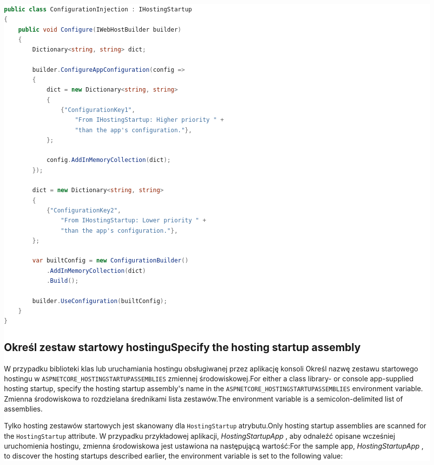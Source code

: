 
```csharp
public class ConfigurationInjection : IHostingStartup
{
    public void Configure(IWebHostBuilder builder)
    {
        Dictionary<string, string> dict;

        builder.ConfigureAppConfiguration(config =>
        {
            dict = new Dictionary<string, string>
            {
                {"ConfigurationKey1", 
                    "From IHostingStartup: Higher priority " +
                    "than the app's configuration."},
            };

            config.AddInMemoryCollection(dict);
        });

        dict = new Dictionary<string, string>
        {
            {"ConfigurationKey2", 
                "From IHostingStartup: Lower priority " +
                "than the app's configuration."},
        };

        var builtConfig = new ConfigurationBuilder()
            .AddInMemoryCollection(dict)
            .Build();

        builder.UseConfiguration(builtConfig);
    }
}
```

## <a name="specify-the-hosting-startup-assembly"></a><span data-ttu-id="3bbf2-187">Określ zestaw startowy hostingu</span><span class="sxs-lookup"><span data-stu-id="3bbf2-187">Specify the hosting startup assembly</span></span>

<span data-ttu-id="3bbf2-188">W przypadku biblioteki klas lub uruchamiania hostingu obsługiwanej przez aplikację konsoli Określ nazwę zestawu startowego hostingu w `ASPNETCORE_HOSTINGSTARTUPASSEMBLIES` zmiennej środowiskowej.</span><span class="sxs-lookup"><span data-stu-id="3bbf2-188">For either a class library- or console app-supplied hosting startup, specify the hosting startup assembly's name in the `ASPNETCORE_HOSTINGSTARTUPASSEMBLIES` environment variable.</span></span> <span data-ttu-id="3bbf2-189">Zmienna środowiskowa to rozdzielana średnikami lista zestawów.</span><span class="sxs-lookup"><span data-stu-id="3bbf2-189">The environment variable is a semicolon-delimited list of assemblies.</span></span>

<span data-ttu-id="3bbf2-190">Tylko hosting zestawów startowych jest skanowany dla `HostingStartup` atrybutu.</span><span class="sxs-lookup"><span data-stu-id="3bbf2-190">Only hosting startup assemblies are scanned for the `HostingStartup` attribute.</span></span> <span data-ttu-id="3bbf2-191">W przypadku przykładowej aplikacji, *HostingStartupApp* , aby odnaleźć opisane wcześniej uruchomienia hostingu, zmienna środowiskowa jest ustawiona na następującą wartość:</span><span class="sxs-lookup"><span data-stu-id="3bbf2-191">For the sample app, *HostingStartupApp* , to discover the hosting startups described earlier, the environment variable is set to the following value:</span></span>
